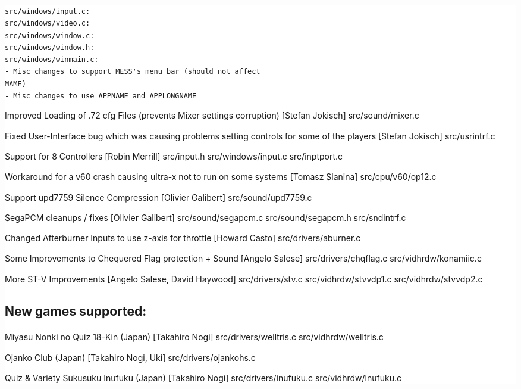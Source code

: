 	src/windows/input.c:
	src/windows/video.c:
	src/windows/window.c:
	src/windows/window.h:
	src/windows/winmain.c:
	- Misc changes to support MESS's menu bar (should not affect
	MAME)
	- Misc changes to use APPNAME and APPLONGNAME

Improved Loading of .72 cfg Files (prevents Mixer settings corruption) [Stefan Jokisch]
	src/sound/mixer.c

Fixed User-Interface bug which was causing problems setting controls for some of the
players [Stefan Jokisch]
	src/usrintrf.c

Support for 8 Controllers [Robin Merrill]
	src/input.h
	src/windows/input.c
	src/inptport.c

Workaround for a v60 crash causing ultra-x not to run on some systems [Tomasz Slanina]
	src/cpu/v60/op12.c

Support upd7759 Silence Compression [Olivier Galibert]
	src/sound/upd7759.c

SegaPCM cleanups / fixes [Olivier Galibert]
	src/sound/segapcm.c
	src/sound/segapcm.h
	src/sndintrf.c

Changed Afterburner Inputs to use z-axis for throttle [Howard Casto]
	src/drivers/aburner.c

Some Improvements to Chequered Flag protection + Sound [Angelo Salese]
	src/drivers/chqflag.c
	src/vidhrdw/konamiic.c

More ST-V Improvements [Angelo Salese, David Haywood]
	src/drivers/stv.c
	src/vidhrdw/stvvdp1.c
	src/vidhrdw/stvvdp2.c

New games supported:
--------------------

Miyasu Nonki no Quiz 18-Kin (Japan) [Takahiro Nogi]
	src/drivers/welltris.c
	src/vidhrdw/welltris.c

Ojanko Club (Japan) [Takahiro Nogi, Uki]
	src/drivers/ojankohs.c

Quiz & Variety Sukusuku Inufuku (Japan) [Takahiro Nogi]
	src/drivers/inufuku.c
	src/vidhrdw/inufuku.c
